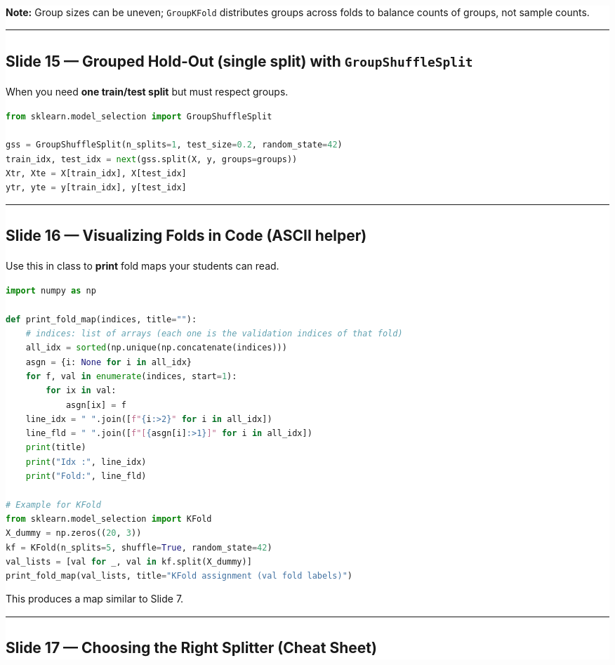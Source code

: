 **Note:** Group sizes can be uneven; `GroupKFold` distributes groups across folds to balance counts of groups, not sample counts.

---

## Slide 15 — Grouped Hold‑Out (single split) with `GroupShuffleSplit`

When you need **one train/test split** but must respect groups.

```python
from sklearn.model_selection import GroupShuffleSplit

gss = GroupShuffleSplit(n_splits=1, test_size=0.2, random_state=42)
train_idx, test_idx = next(gss.split(X, y, groups=groups))
Xtr, Xte = X[train_idx], X[test_idx]
ytr, yte = y[train_idx], y[test_idx]
```

---

## Slide 16 — Visualizing Folds in Code (ASCII helper)

Use this in class to **print** fold maps your students can read.

```python
import numpy as np

def print_fold_map(indices, title=""):
    # indices: list of arrays (each one is the validation indices of that fold)
    all_idx = sorted(np.unique(np.concatenate(indices)))
    asgn = {i: None for i in all_idx}
    for f, val in enumerate(indices, start=1):
        for ix in val:
            asgn[ix] = f
    line_idx = " ".join([f"{i:>2}" for i in all_idx])
    line_fld = " ".join([f"[{asgn[i]:>1}]" for i in all_idx])
    print(title)
    print("Idx :", line_idx)
    print("Fold:", line_fld)

# Example for KFold
from sklearn.model_selection import KFold
X_dummy = np.zeros((20, 3))
kf = KFold(n_splits=5, shuffle=True, random_state=42)
val_lists = [val for _, val in kf.split(X_dummy)]
print_fold_map(val_lists, title="KFold assignment (val fold labels)")
```

This produces a map similar to Slide 7.

---

## Slide 17 — Choosing the Right Splitter (Cheat Sheet)
